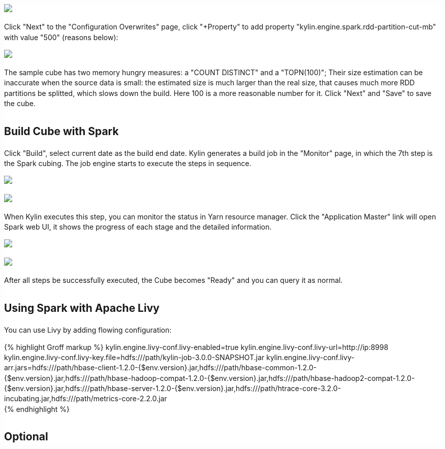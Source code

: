 
   ![](/images/tutorial/2.0/Spark-Cubing-Tutorial/1_cube_engine.png)

Click "Next" to the "Configuration Overwrites" page, click "+Property" to add property "kylin.engine.spark.rdd-partition-cut-mb" with value "500" (reasons below):

   ![](/images/tutorial/2.0/Spark-Cubing-Tutorial/2_overwrite_partition.png)

The sample cube has two memory hungry measures: a "COUNT DISTINCT" and a "TOPN(100)"; Their size estimation can be inaccurate when the source data is small: the estimated size is much larger than the real size, that causes much more RDD partitions be splitted, which slows down the build. Here 100 is a more reasonable number for it. Click "Next" and "Save" to save the cube.


## Build Cube with Spark

Click "Build", select current date as the build end date. Kylin generates a build job in the "Monitor" page, in which the 7th step is the Spark cubing. The job engine starts to execute the steps in sequence. 


   ![](/images/tutorial/2.0/Spark-Cubing-Tutorial/2_job_with_spark.png)


   ![](/images/tutorial/2.0/Spark-Cubing-Tutorial/3_spark_cubing_step.png)

When Kylin executes this step, you can monitor the status in Yarn resource manager. Click the "Application Master" link will open Spark web UI, it shows the progress of each stage and the detailed information.


   ![](/images/tutorial/2.0/Spark-Cubing-Tutorial/4_job_on_rm.png)


   ![](/images/tutorial/2.0/Spark-Cubing-Tutorial/5_spark_web_gui.png)


After all steps be successfully executed, the Cube becomes "Ready" and you can query it as normal.


## Using Spark with Apache Livy

You can use Livy by adding flowing configuration:

{% highlight Groff markup %}
kylin.engine.livy-conf.livy-enabled=true
kylin.engine.livy-conf.livy-url=http://ip:8998
kylin.engine.livy-conf.livy-key.file=hdfs:///path/kylin-job-3.0.0-SNAPSHOT.jar
kylin.engine.livy-conf.livy-arr.jars=hdfs:///path/hbase-client-1.2.0-{$env.version}.jar,hdfs:///path/hbase-common-1.2.0-{$env.version}.jar,hdfs:///path/hbase-hadoop-compat-1.2.0-{$env.version}.jar,hdfs:///path/hbase-hadoop2-compat-1.2.0-{$env.version}.jar,hdfs:///path/hbase-server-1.2.0-{$env.version}.jar,hdfs:///path/htrace-core-3.2.0-incubating.jar,hdfs:///path/metrics-core-2.2.0.jar  
{% endhighlight %}


## Optional
